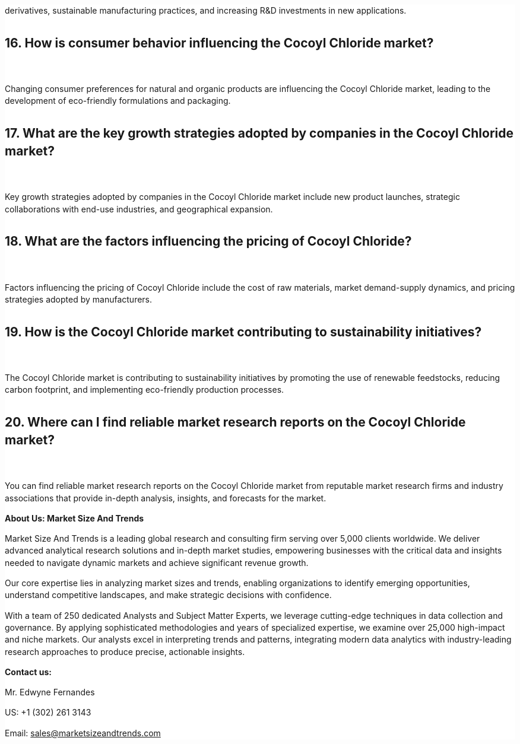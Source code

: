 derivatives, sustainable manufacturing practices, and increasing R&D investments in new applications.</p> <h2>16. How is consumer behavior influencing the Cocoyl Chloride market?</h2> <p>&nbsp;</p><p>Changing consumer preferences for natural and organic products are influencing the Cocoyl Chloride market, leading to the development of eco-friendly formulations and packaging.</p> <h2>17. What are the key growth strategies adopted by companies in the Cocoyl Chloride market?</h2> <p>&nbsp;</p><p>Key growth strategies adopted by companies in the Cocoyl Chloride market include new product launches, strategic collaborations with end-use industries, and geographical expansion.</p> <h2>18. What are the factors influencing the pricing of Cocoyl Chloride?</h2> <p>&nbsp;</p><p>Factors influencing the pricing of Cocoyl Chloride include the cost of raw materials, market demand-supply dynamics, and pricing strategies adopted by manufacturers.</p> <h2>19. How is the Cocoyl Chloride market contributing to sustainability initiatives?</h2> <p>&nbsp;</p><p>The Cocoyl Chloride market is contributing to sustainability initiatives by promoting the use of renewable feedstocks, reducing carbon footprint, and implementing eco-friendly production processes.</p> <h2>20. Where can I find reliable market research reports on the Cocoyl Chloride market?</h2> <p>&nbsp;</p><p>You can find reliable market research reports on the Cocoyl Chloride market from reputable market research firms and industry associations that provide in-depth analysis, insights, and forecasts for the market.</p></body></html></p><p><strong>About Us:&nbsp;Market Size And Trends</strong></p><p>Market Size And Trends&nbsp;is a leading global research and consulting firm serving over 5,000 clients worldwide. We deliver advanced analytical research solutions and in-depth market studies, empowering businesses with the critical data and insights needed to navigate dynamic markets and achieve significant revenue growth.</p><p>Our core expertise lies in analyzing market sizes and trends, enabling organizations to identify emerging opportunities, understand competitive landscapes, and make strategic decisions with confidence.</p><p>With a team of 250 dedicated Analysts and Subject Matter Experts, we leverage cutting-edge techniques in data collection and governance. By applying sophisticated methodologies and years of specialized expertise, we examine over 25,000 high-impact and niche markets. Our analysts excel in interpreting trends and patterns, integrating modern data analytics with industry-leading research approaches to produce precise, actionable insights.</p><p><strong>Contact us:</strong></p><p>Mr. Edwyne Fernandes</p><p>US: +1 (302) 261 3143</p><p>Email: <a href="mailto:sales@marketsizeandtrends.com">sales@marketsizeandtrends.com</a>&nbsp;</p>
